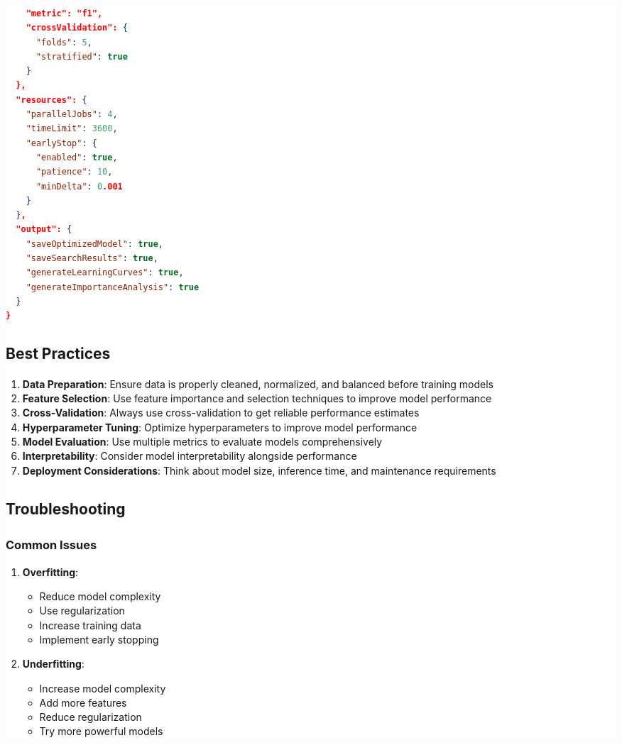 ```json
    "metric": "f1",
    "crossValidation": {
      "folds": 5,
      "stratified": true
    }
  },
  "resources": {
    "parallelJobs": 4,
    "timeLimit": 3600,
    "earlyStop": {
      "enabled": true,
      "patience": 10,
      "minDelta": 0.001
    }
  },
  "output": {
    "saveOptimizedModel": true,
    "saveSearchResults": true,
    "generateLearningCurves": true,
    "generateImportanceAnalysis": true
  }
}
```

## Best Practices

1. **Data Preparation**: Ensure data is properly cleaned, normalized, and balanced before training models
2. **Feature Selection**: Use feature importance and selection techniques to improve model performance
3. **Cross-Validation**: Always use cross-validation to get reliable performance estimates
4. **Hyperparameter Tuning**: Optimize hyperparameters to improve model performance
5. **Model Evaluation**: Use multiple metrics to evaluate models comprehensively
6. **Interpretability**: Consider model interpretability alongside performance
7. **Deployment Considerations**: Think about model size, inference time, and maintenance requirements

## Troubleshooting

### Common Issues

1. **Overfitting**:
   - Reduce model complexity
   - Use regularization
   - Increase training data
   - Implement early stopping

2. **Underfitting**:
   - Increase model complexity
   - Add more features
   - Reduce regularization
   - Try more powerful models
